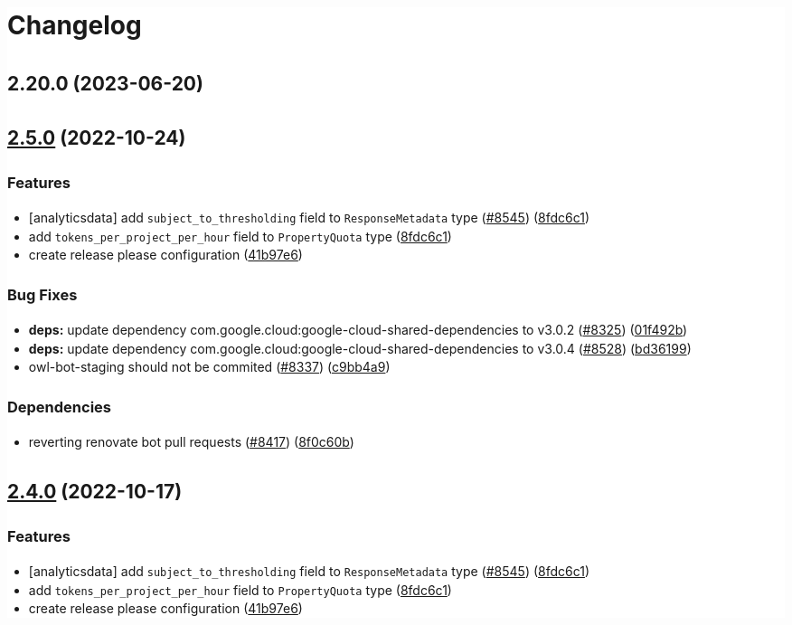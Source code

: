 # Changelog

## 2.20.0 (2023-06-20)



## [2.5.0](https://github.com/googleapis/google-cloud-java/compare/google-cloud-service-usage-v2.4.1-SNAPSHOT...google-cloud-service-usage-v2.5.0) (2022-10-24)


### Features

* [analyticsdata] add `subject_to_thresholding` field to `ResponseMetadata` type ([#8545](https://github.com/googleapis/google-cloud-java/issues/8545)) ([8fdc6c1](https://github.com/googleapis/google-cloud-java/commit/8fdc6c1f10f88f30f4d1407579d645f75366b4cf))
* add `tokens_per_project_per_hour` field to `PropertyQuota` type ([8fdc6c1](https://github.com/googleapis/google-cloud-java/commit/8fdc6c1f10f88f30f4d1407579d645f75366b4cf))
* create release please configuration ([41b97e6](https://github.com/googleapis/google-cloud-java/commit/41b97e6d0d38a54fbabf51a3069bf1473c48f730))


### Bug Fixes

* **deps:** update dependency com.google.cloud:google-cloud-shared-dependencies to v3.0.2 ([#8325](https://github.com/googleapis/google-cloud-java/issues/8325)) ([01f492b](https://github.com/googleapis/google-cloud-java/commit/01f492be424acdb90edb23ba66656aeff7cf39eb))
* **deps:** update dependency com.google.cloud:google-cloud-shared-dependencies to v3.0.4 ([#8528](https://github.com/googleapis/google-cloud-java/issues/8528)) ([bd36199](https://github.com/googleapis/google-cloud-java/commit/bd361998ac4eb7c78eef3b3eac39aef31a0cf44e))
* owl-bot-staging should not be commited ([#8337](https://github.com/googleapis/google-cloud-java/issues/8337)) ([c9bb4a9](https://github.com/googleapis/google-cloud-java/commit/c9bb4a97aa19032b78c86c951fe9920f24ac4eec))


### Dependencies

* reverting renovate bot pull requests ([#8417](https://github.com/googleapis/google-cloud-java/issues/8417)) ([8f0c60b](https://github.com/googleapis/google-cloud-java/commit/8f0c60bde446acccc665eb7894723632eefc3503))

## [2.4.0](https://github.com/googleapis/google-cloud-java/compare/google-cloud-service-usage-v2.3.7...google-cloud-service-usage-v2.4.0) (2022-10-17)


### Features

* [analyticsdata] add `subject_to_thresholding` field to `ResponseMetadata` type ([#8545](https://github.com/googleapis/google-cloud-java/issues/8545)) ([8fdc6c1](https://github.com/googleapis/google-cloud-java/commit/8fdc6c1f10f88f30f4d1407579d645f75366b4cf))
* add `tokens_per_project_per_hour` field to `PropertyQuota` type ([8fdc6c1](https://github.com/googleapis/google-cloud-java/commit/8fdc6c1f10f88f30f4d1407579d645f75366b4cf))
* create release please configuration ([41b97e6](https://github.com/googleapis/google-cloud-java/commit/41b97e6d0d38a54fbabf51a3069bf1473c48f730))

